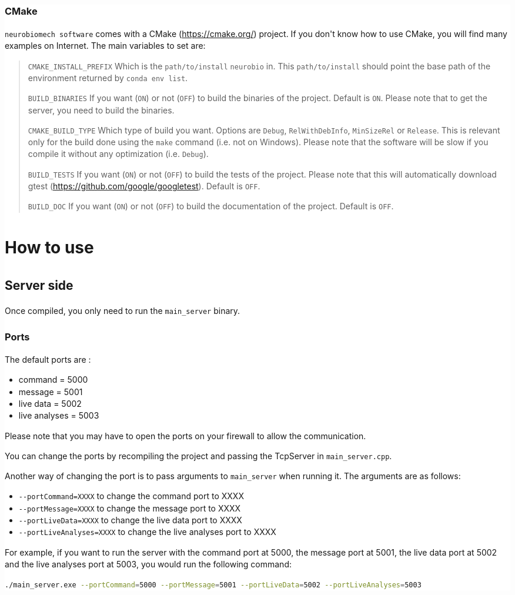 ### CMake
`neurobiomech software` comes with a CMake (https://cmake.org/) project. If you don't know how to use CMake, you will find many examples on Internet. The main variables to set are:

> `CMAKE_INSTALL_PREFIX` Which is the `path/to/install` `neurobio` in. This `path/to/install` should point the base path of the environment returned by `conda env list`. 
>
> `BUILD_BINARIES` If you want (`ON`) or not (`OFF`) to build the binaries of the project. Default is `ON`. Please note that to get the server, you need to build the binaries.
> 
> `CMAKE_BUILD_TYPE` Which type of build you want. Options are `Debug`, `RelWithDebInfo`, `MinSizeRel` or `Release`. This is relevant only for the build done using the `make` command (i.e. not on Windows). Please note that the software will be slow if you compile it without any optimization (i.e. `Debug`). 
>
> `BUILD_TESTS` If you want (`ON`) or not (`OFF`) to build the tests of the project. Please note that this will automatically download gtest (https://github.com/google/googletest). Default is `OFF`.
>
> `BUILD_DOC` If you want (`ON`) or not (`OFF`) to build the documentation of the project. Default is `OFF`.
>


# How to use

## Server side

Once compiled, you only need to run the `main_server` binary. 


### Ports
The default ports are :
- command = 5000
- message = 5001
- live data = 5002
- live analyses = 5003

Please note that you may have to open the ports on your firewall to allow the communication.

You can change the ports by recompiling the project and passing the TcpServer in `main_server.cpp`. 

Another way of changing the port is to pass arguments to `main_server` when running it. The arguments are as follows:
- `--portCommand=XXXX` to change the command port to XXXX
- `--portMessage=XXXX` to change the message port to XXXX
- `--portLiveData=XXXX` to change the live data port to XXXX
- `--portLiveAnalyses=XXXX` to change the live analyses port to XXXX

For example, if you want to run the server with the command port at 5000, the message port at 5001, the live data port at 5002 and the live analyses port at 5003, you would run the following command:
```bash
./main_server.exe --portCommand=5000 --portMessage=5001 --portLiveData=5002 --portLiveAnalyses=5003
```
